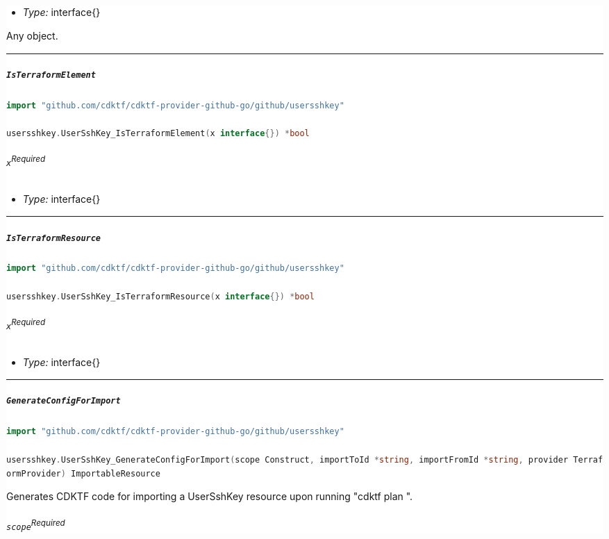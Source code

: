 - *Type:* interface{}

Any object.

---

##### `IsTerraformElement` <a name="IsTerraformElement" id="@cdktf/provider-github.userSshKey.UserSshKey.isTerraformElement"></a>

```go
import "github.com/cdktf/cdktf-provider-github-go/github/usersshkey"

usersshkey.UserSshKey_IsTerraformElement(x interface{}) *bool
```

###### `x`<sup>Required</sup> <a name="x" id="@cdktf/provider-github.userSshKey.UserSshKey.isTerraformElement.parameter.x"></a>

- *Type:* interface{}

---

##### `IsTerraformResource` <a name="IsTerraformResource" id="@cdktf/provider-github.userSshKey.UserSshKey.isTerraformResource"></a>

```go
import "github.com/cdktf/cdktf-provider-github-go/github/usersshkey"

usersshkey.UserSshKey_IsTerraformResource(x interface{}) *bool
```

###### `x`<sup>Required</sup> <a name="x" id="@cdktf/provider-github.userSshKey.UserSshKey.isTerraformResource.parameter.x"></a>

- *Type:* interface{}

---

##### `GenerateConfigForImport` <a name="GenerateConfigForImport" id="@cdktf/provider-github.userSshKey.UserSshKey.generateConfigForImport"></a>

```go
import "github.com/cdktf/cdktf-provider-github-go/github/usersshkey"

usersshkey.UserSshKey_GenerateConfigForImport(scope Construct, importToId *string, importFromId *string, provider TerraformProvider) ImportableResource
```

Generates CDKTF code for importing a UserSshKey resource upon running "cdktf plan <stack-name>".

###### `scope`<sup>Required</sup> <a name="scope" id="@cdktf/provider-github.userSshKey.UserSshKey.generateConfigForImport.parameter.scope"></a>
